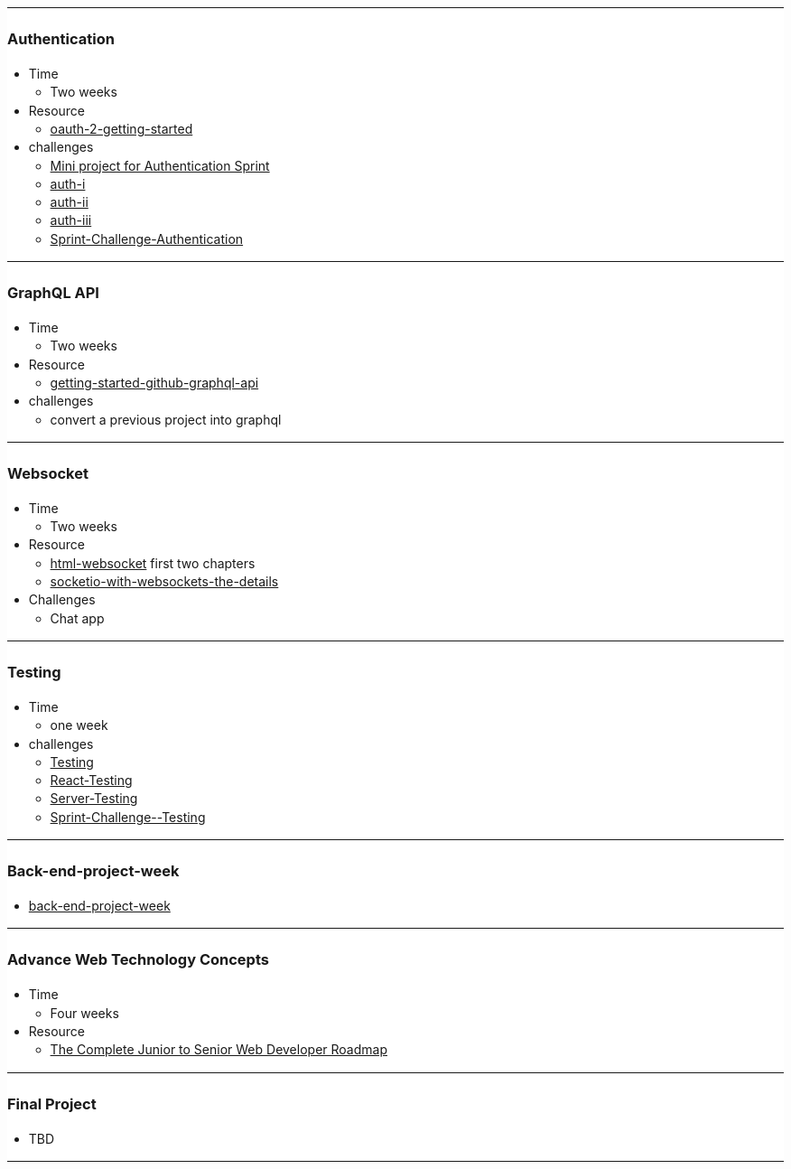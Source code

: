 
---
### Authentication
* Time
  * Two weeks
* Resource
  * [oauth-2-getting-started](https://www.pluralsight.com/courses/oauth-2-getting-started)
* challenges
  * [Mini project for Authentication Sprint](https://github.com/LambdaSchool/auth-i-guided)
  * [auth-i](https://github.com/LambdaSchool/auth-i)
  * [auth-ii](https://github.com/LambdaSchool/auth-ii)
  * [auth-iii](https://github.com/LambdaSchool/auth-iii)
  * [Sprint-Challenge-Authentication](https://github.com/LambdaSchool/Sprint-Challenge-Authentication)
---
### GraphQL API
* Time
  * Two weeks
* Resource
  * [getting-started-github-graphql-api](https://www.robinwieruch.de/getting-started-github-graphql-api/)
* challenges
  * convert a previous project into graphql
---  
### Websocket
* Time
  * Two weeks
* Resource
  * [html-websocket](http://lib1.org/_ads/AFA79DC63045822F2AACFD0C41CF61D2) first two chapters
  * [socketio-with-websockets-the-details](https://www.udemy.com/socketio-with-websockets-the-details/)
* Challenges
  * Chat app
---
### Testing
* Time
  * one week
* challenges
  * [Testing](https://github.com/LambdaSchool/Testing)
  * [React-Testing](https://github.com/LambdaSchool/React-Testing)
  * [Server-Testing](https://github.com/LambdaSchool/Server-Testing)
  * [Sprint-Challenge--Testing](https://github.com/LambdaSchool/Sprint-Challenge--Testing)
---
### Back-end-project-week
* [back-end-project-week](https://github.com/LambdaSchool/back-end-project-week)
---
### Advance Web Technology Concepts
* Time
  * Four weeks
* Resource
  * [The Complete Junior to Senior Web Developer Roadmap](https://www.udemy.com/the-complete-junior-to-senior-web-developer-roadmap/)
---
### Final Project
* TBD
---